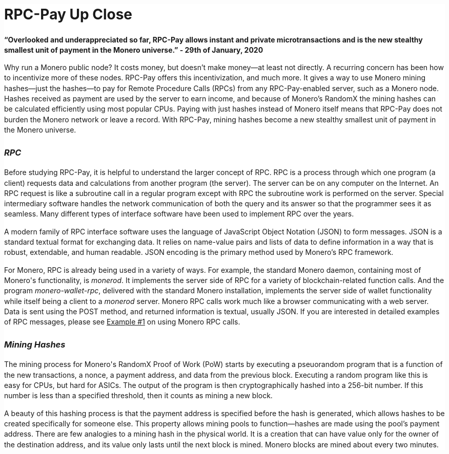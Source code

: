 # RPC-Pay Up Close

**“Overlooked and underappreciated so far, RPC-Pay allows instant and private microtransactions and is the new stealthy smallest unit of payment in the Monero universe.” - 29th of January, 2020**

Why run a Monero public node? It costs money, but doesn’t make money—at least not directly. A recurring concern has been how to incentivize more of these nodes. RPC-Pay offers this incentivization, and much more. It gives a way to use Monero mining hashes—just the hashes—to pay for Remote Procedure Calls (RPCs) from any RPC-Pay-enabled server, such as a Monero node. Hashes received as payment are used by the server to earn income, and because of Monero’s RandomX the mining hashes can be calculated efficiently using most popular CPUs. Paying with just hashes instead of Monero itself means that RPC-Pay does not burden the Monero network or leave a record. With RPC-Pay, mining hashes become a new stealthy smallest unit of payment in the Monero universe.

### _RPC_

Before studying RPC-Pay, it is helpful to understand the larger concept of RPC. RPC is a process through which one program (a client) requests data and calculations from another program (the server). The server can be on any computer on the Internet. An RPC request is like a subroutine call in a regular program except with RPC the subroutine work is performed on the server. Special intermediary software handles the network communication of both the query and its answer so that the programmer sees it as seamless. Many different types of interface software have been used to implement RPC over the years.

A modern family of RPC interface software uses the language of JavaScript Object Notation (JSON) to form messages. JSON is a standard textual format for exchanging data. It relies on name-value pairs and lists of data to define information in a way that is robust, extendable, and human readable. JSON encoding is the primary method used by Monero’s RPC framework.

For Monero, RPC is already being used in a variety of ways. For example, the standard Monero daemon, containing most of Monero's functionality, is _monerod_. It implements the server side of RPC for a variety of blockchain-related function calls. And the program _monero-wallet-rpc_, delivered with the standard Monero installation, implements the server side of wallet functionality while itself being a client to a _monerod_ server. Monero RPC calls work much like a browser communicating with a web server. Data is sent using the POST method, and returned information is textual, usually JSON. If you are interested in detailed examples of RPC messages, please see [Example #1](https://www.monerooutreach.org/stories/RPC-Pay.html#box1) on using Monero RPC calls.

### _Mining Hashes_

The mining process for Monero's RandomX Proof of Work (PoW) starts by executing a pseuorandom program that is a function of the new transactions, a nonce, a payment address, and data from the previous block. Executing a random program like this is easy for CPUs, but hard for ASICs. The output of the program is then cryptographically hashed into a 256-bit number. If this number is less than a specified threshold, then it counts as mining a new block.

A beauty of this hashing process is that the payment address is specified before the hash is generated, which allows hashes to be created specifically for someone else. This property allows mining pools to function—hashes are made using the pool’s payment address. There are few analogies to a mining hash in the physical world. It is a creation that can have value only for the owner of the destination address, and its value only lasts until the next block is mined. Monero blocks are mined about every two minutes.
